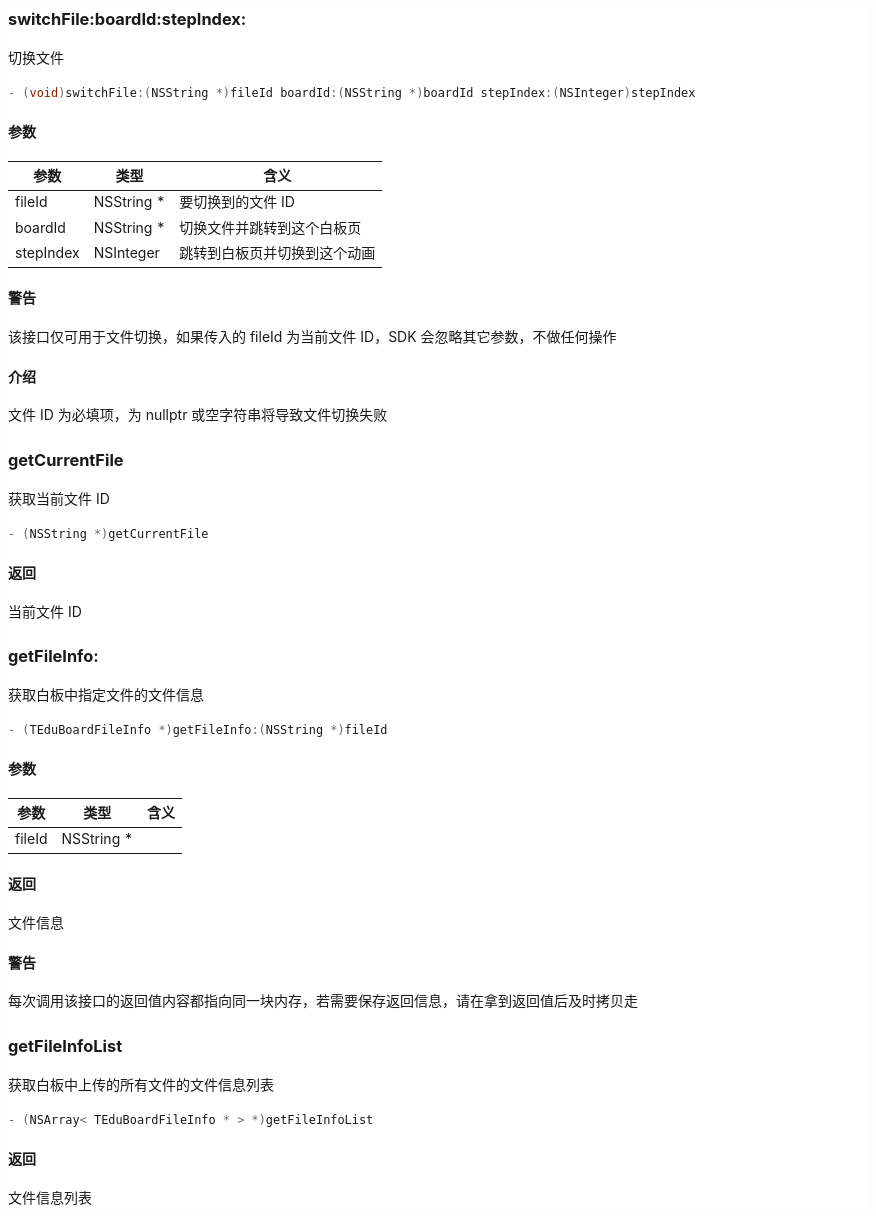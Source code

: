 
### switchFile:boardId:stepIndex:
切换文件 
``` Objective-C
- (void)switchFile:(NSString *)fileId boardId:(NSString *)boardId stepIndex:(NSInteger)stepIndex 
```
#### 参数

| 参数 | 类型 | 含义 |
| --- | --- | --- |
| fileId | NSString * | 要切换到的文件 ID  |
| boardId | NSString * | 切换文件并跳转到这个白板页  |
| stepIndex | NSInteger | 跳转到白板页并切换到这个动画  |

#### 警告
该接口仅可用于文件切换，如果传入的 fileId 为当前文件 ID，SDK 会忽略其它参数，不做任何操作

#### 介绍
文件 ID 为必填项，为 nullptr 或空字符串将导致文件切换失败 


### getCurrentFile
获取当前文件 ID 
``` Objective-C
- (NSString *)getCurrentFile
```
#### 返回
当前文件 ID 


### getFileInfo:
获取白板中指定文件的文件信息 
``` Objective-C
- (TEduBoardFileInfo *)getFileInfo:(NSString *)fileId 
```
#### 参数

| 参数 | 类型 | 含义 |
| --- | --- | --- |
| fileId | NSString * |  |

#### 返回
文件信息 

#### 警告
每次调用该接口的返回值内容都指向同一块内存，若需要保存返回信息，请在拿到返回值后及时拷贝走 


### getFileInfoList
获取白板中上传的所有文件的文件信息列表 
``` Objective-C
- (NSArray< TEduBoardFileInfo * > *)getFileInfoList
```
#### 返回
文件信息列表 
